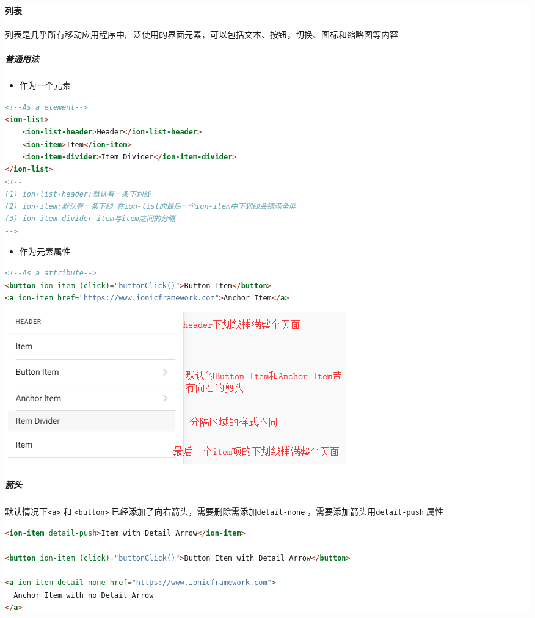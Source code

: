 #### 列表

列表是几乎所有移动应用程序中广泛使用的界面元素，可以包括文本、按钮，切换、图标和缩略图等内容

##### 普通用法

+ 作为一个元素

```html
<!--As a element-->
<ion-list>
  	<ion-list-header>Header</ion-list-header>
  	<ion-item>Item</ion-item>
    <ion-item-divider>Item Divider</ion-item-divider>
</ion-list>
<!--
(1) ion-list-header:默认有一条下划线
(2) ion-item:默认有一条下线 在ion-list的最后一个ion-item中下划线会铺满全屏
(3) ion-item-divider item与item之间的分隔
-->
```

+ 作为元素属性

```html
<!--As a attribute-->
<button ion-item (click)="buttonClick()">Button Item</button>
<a ion-item href="https://www.ionicframework.com">Anchor Item</a>
```

![ionic-ui](images/ionic-ui-01.png)

##### 箭头

默认情况下`<a>` 和 `<button>` 已经添加了向右箭头，需要删除需添加`detail-none` ，需要添加箭头用`detail-push` 属性

```html
<ion-item detail-push>Item with Detail Arrow</ion-item>

<button ion-item (click)="buttonClick()">Button Item with Detail Arrow</button>

<a ion-item detail-none href="https://www.ionicframework.com">
  Anchor Item with no Detail Arrow
</a>
```
